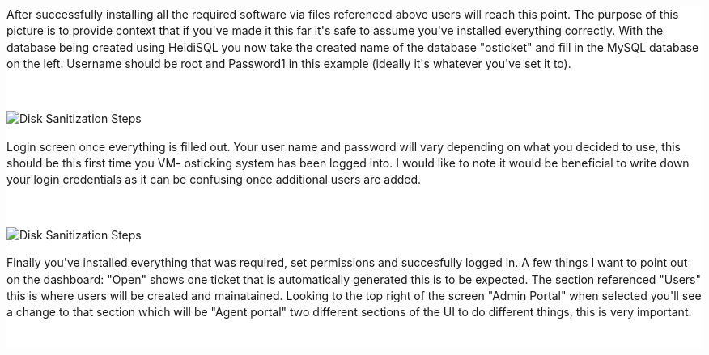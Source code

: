 </p>
<p>
After successfully installing all the required software via files referenced above users will reach this point. The purpose of this picture is to provide context that if you've made it this far it's safe to assume you've installed everything correctly. With the database being created using HeidiSQL you now take the created name of the database "osticket" and fill in the MySQL database on the left. Username should be root and Password1 in this example (ideally it's whatever you've set it to).
</p>
<br />

<p>
<img src="https://i.imgur.com/bzuyjtx.png" height="80%" width="80%" alt="Disk Sanitization Steps"/>
</p>
<p>
Login screen once everything is filled out. Your user name and password will vary depending on what you decided to use, this should be this first time you VM- osticking system has been logged into. I would like to note it would be beneficial to write down your login credentials as it can be confusing once additional users are added.
</p>
<br />

<p>
<img src="https://i.imgur.com/d1QlHly.png" height="80%" width="80%" alt="Disk Sanitization Steps"/>
</p>
<p>
Finally you've installed everything that was required, set permissions and succesfully logged in. A few things I want to point out on the dashboard: "Open" shows one ticket that is automatically generated this is to be expected. The section referenced "Users" this is where users will be created and mainatained. Looking to the top right of the screen "Admin Portal" when selected you'll see a change to that section which will be "Agent portal" two different sections of the UI to do different things, this is very important.
</p>
<br />
